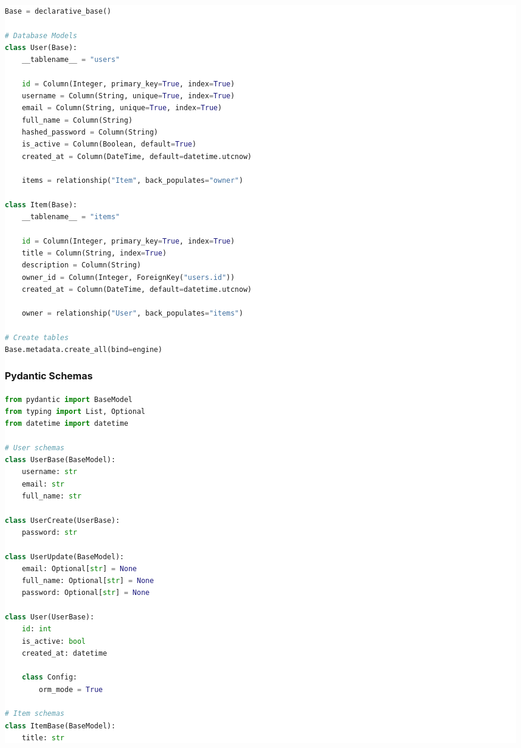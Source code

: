 ```python
Base = declarative_base()

# Database Models
class User(Base):
    __tablename__ = "users"
    
    id = Column(Integer, primary_key=True, index=True)
    username = Column(String, unique=True, index=True)
    email = Column(String, unique=True, index=True)
    full_name = Column(String)
    hashed_password = Column(String)
    is_active = Column(Boolean, default=True)
    created_at = Column(DateTime, default=datetime.utcnow)
    
    items = relationship("Item", back_populates="owner")

class Item(Base):
    __tablename__ = "items"
    
    id = Column(Integer, primary_key=True, index=True)
    title = Column(String, index=True)
    description = Column(String)
    owner_id = Column(Integer, ForeignKey("users.id"))
    created_at = Column(DateTime, default=datetime.utcnow)
    
    owner = relationship("User", back_populates="items")

# Create tables
Base.metadata.create_all(bind=engine)
```

### Pydantic Schemas

```python
from pydantic import BaseModel
from typing import List, Optional
from datetime import datetime

# User schemas
class UserBase(BaseModel):
    username: str
    email: str
    full_name: str

class UserCreate(UserBase):
    password: str

class UserUpdate(BaseModel):
    email: Optional[str] = None
    full_name: Optional[str] = None
    password: Optional[str] = None

class User(UserBase):
    id: int
    is_active: bool
    created_at: datetime
    
    class Config:
        orm_mode = True

# Item schemas
class ItemBase(BaseModel):
    title: str
```